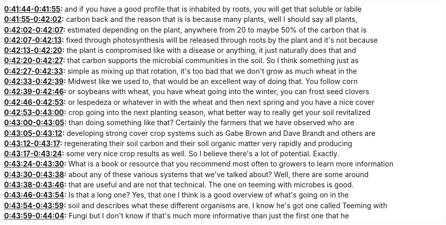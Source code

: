 **[0:41:44-0:41:55](https://podcast.vhostevents.com/uncategorized/increasing-biological-populations-with-robert-kremer/#t=0:41:44):**  and if you have a good profile that is inhabited by roots, you will get that soluble or labile  
**[0:41:55-0:42:02](https://podcast.vhostevents.com/uncategorized/increasing-biological-populations-with-robert-kremer/#t=0:41:55):**  carbon back and the reason that is is because many plants, well I should say all plants,  
**[0:42:02-0:42:07](https://podcast.vhostevents.com/uncategorized/increasing-biological-populations-with-robert-kremer/#t=0:42:02):**  estimated depending on the plant, anywhere from 20 to maybe 50% of the carbon that is  
**[0:42:07-0:42:13](https://podcast.vhostevents.com/uncategorized/increasing-biological-populations-with-robert-kremer/#t=0:42:07):**  fixed through photosynthesis will be released through roots by the plant and it's not because  
**[0:42:13-0:42:20](https://podcast.vhostevents.com/uncategorized/increasing-biological-populations-with-robert-kremer/#t=0:42:13):**  the plant is compromised like with a disease or anything, it just naturally does that and  
**[0:42:20-0:42:27](https://podcast.vhostevents.com/uncategorized/increasing-biological-populations-with-robert-kremer/#t=0:42:20):**  that carbon supports the microbial communities in the soil. So I think something just as  
**[0:42:27-0:42:33](https://podcast.vhostevents.com/uncategorized/increasing-biological-populations-with-robert-kremer/#t=0:42:27):**  simple as mixing up that rotation, it's too bad that we don't grow as much wheat in the  
**[0:42:33-0:42:39](https://podcast.vhostevents.com/uncategorized/increasing-biological-populations-with-robert-kremer/#t=0:42:33):**  Midwest like we used to, that would be an excellent way of doing that. You follow corn  
**[0:42:39-0:42:46](https://podcast.vhostevents.com/uncategorized/increasing-biological-populations-with-robert-kremer/#t=0:42:39):**  or soybeans with wheat, you have wheat going into the winter, you can frost seed clovers  
**[0:42:46-0:42:53](https://podcast.vhostevents.com/uncategorized/increasing-biological-populations-with-robert-kremer/#t=0:42:46):**  or lespedeza or whatever in with the wheat and then next spring and you have a nice cover  
**[0:42:53-0:43:00](https://podcast.vhostevents.com/uncategorized/increasing-biological-populations-with-robert-kremer/#t=0:42:53):**  crop going into the next planting season, what better way to really get your soil revitalized  
**[0:43:00-0:43:05](https://podcast.vhostevents.com/uncategorized/increasing-biological-populations-with-robert-kremer/#t=0:43:00):**  than doing something like that? Certainly the farmers that we have observed who are  
**[0:43:05-0:43:12](https://podcast.vhostevents.com/uncategorized/increasing-biological-populations-with-robert-kremer/#t=0:43:05):**  developing strong cover crop systems such as Gabe Brown and Dave Brandt and others are  
**[0:43:12-0:43:17](https://podcast.vhostevents.com/uncategorized/increasing-biological-populations-with-robert-kremer/#t=0:43:12):**  regenerating their soil carbon and their soil organic matter very rapidly and producing  
**[0:43:17-0:43:24](https://podcast.vhostevents.com/uncategorized/increasing-biological-populations-with-robert-kremer/#t=0:43:17):**  some very nice crop results as well. So I believe there's a lot of potential. Exactly.  
**[0:43:24-0:43:30](https://podcast.vhostevents.com/uncategorized/increasing-biological-populations-with-robert-kremer/#t=0:43:24):**  What is a book or resource that you recommend most often to growers to learn more information  
**[0:43:30-0:43:38](https://podcast.vhostevents.com/uncategorized/increasing-biological-populations-with-robert-kremer/#t=0:43:30):**  about any of these various systems that we've talked about? Well, there are some around  
**[0:43:38-0:43:46](https://podcast.vhostevents.com/uncategorized/increasing-biological-populations-with-robert-kremer/#t=0:43:38):**  that are useful and are not that technical. The one on teeming with microbes is good.  
**[0:43:46-0:43:54](https://podcast.vhostevents.com/uncategorized/increasing-biological-populations-with-robert-kremer/#t=0:43:46):**  Is that a long one? Yes, that one I think is a good overview of what's going on in the  
**[0:43:54-0:43:59](https://podcast.vhostevents.com/uncategorized/increasing-biological-populations-with-robert-kremer/#t=0:43:54):**  soil and describes what these different organisms are. I know he's got one called Teeming with  
**[0:43:59-0:44:04](https://podcast.vhostevents.com/uncategorized/increasing-biological-populations-with-robert-kremer/#t=0:43:59):**  Fungi but I don't know if that's much more informative than just the first one that he  